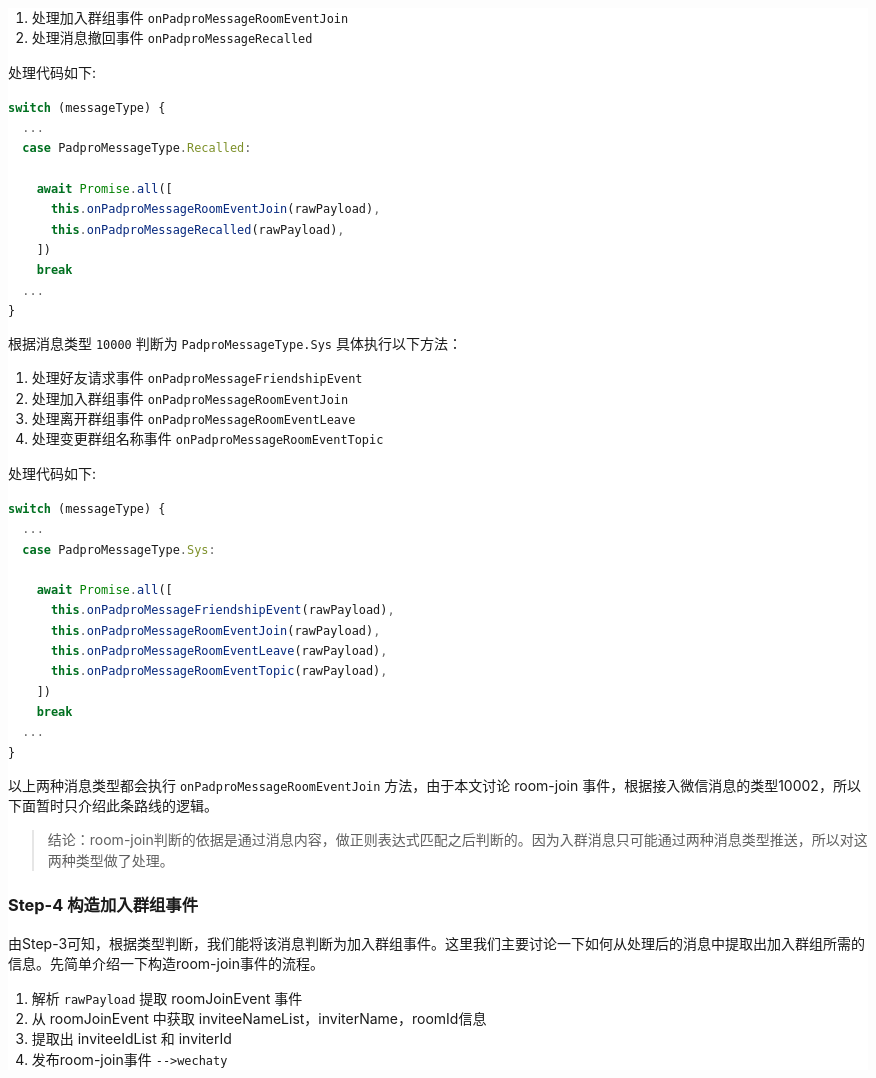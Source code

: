 1. 处理加入群组事件 `onPadproMessageRoomEventJoin`
2. 处理消息撤回事件 `onPadproMessageRecalled`

处理代码如下:

```typescript
switch (messageType) {
  ...
  case PadproMessageType.Recalled:

    await Promise.all([
      this.onPadproMessageRoomEventJoin(rawPayload),
      this.onPadproMessageRecalled(rawPayload),
    ])
    break
  ...
}
```

根据消息类型 `10000` 判断为 `PadproMessageType.Sys` 具体执行以下方法：

1. 处理好友请求事件 `onPadproMessageFriendshipEvent`
2. 处理加入群组事件 `onPadproMessageRoomEventJoin`
3. 处理离开群组事件 `onPadproMessageRoomEventLeave`
4. 处理变更群组名称事件 `onPadproMessageRoomEventTopic`

处理代码如下:

```typescript
switch (messageType) {
  ...
  case PadproMessageType.Sys:

    await Promise.all([
      this.onPadproMessageFriendshipEvent(rawPayload),
      this.onPadproMessageRoomEventJoin(rawPayload),
      this.onPadproMessageRoomEventLeave(rawPayload),
      this.onPadproMessageRoomEventTopic(rawPayload),
    ])
    break
  ...
}
```

以上两种消息类型都会执行 `onPadproMessageRoomEventJoin` 方法，由于本文讨论 room-join 事件，根据接入微信消息的类型10002，所以下面暂时只介绍此条路线的逻辑。

> 结论：room-join判断的依据是通过消息内容，做正则表达式匹配之后判断的。因为入群消息只可能通过两种消息类型推送，所以对这两种类型做了处理。

### Step-4 构造加入群组事件

由Step-3可知，根据类型判断，我们能将该消息判断为加入群组事件。这里我们主要讨论一下如何从处理后的消息中提取出加入群组所需的信息。先简单介绍一下构造room-join事件的流程。

1. 解析 `rawPayload` 提取 roomJoinEvent 事件
2. 从 roomJoinEvent 中获取 inviteeNameList，inviterName，roomId信息
3. 提取出 inviteeIdList 和 inviterId
4. 发布room-join事件 `-->wechaty`

